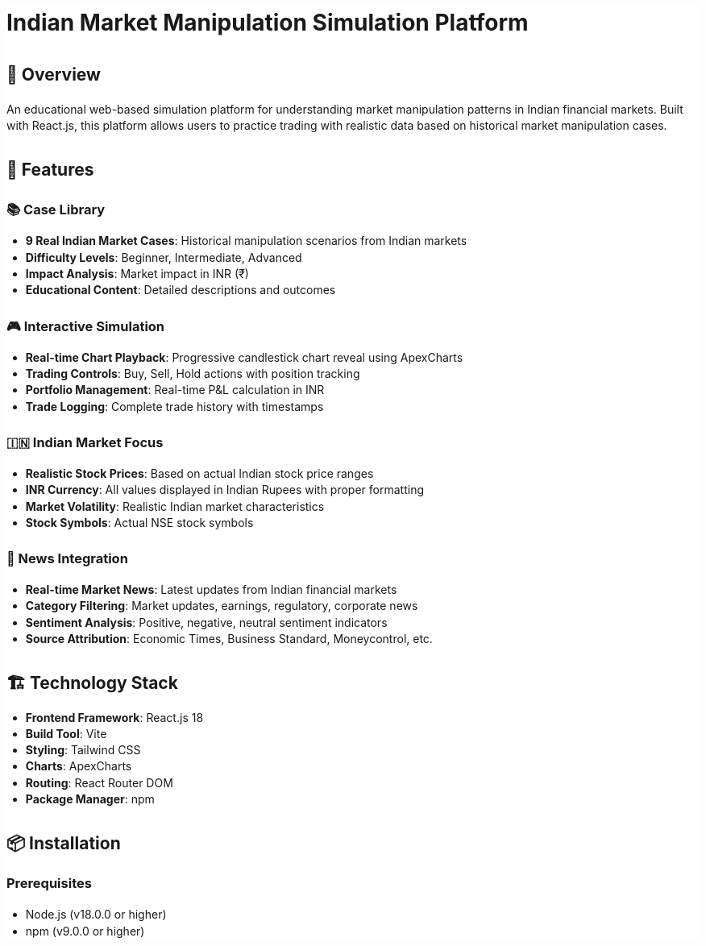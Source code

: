 # Indian Market Manipulation Simulation Platform

## 🎯 Overview

An educational web-based simulation platform for understanding market manipulation patterns in Indian financial markets. Built with React.js, this platform allows users to practice trading with realistic data based on historical market manipulation cases.

## 🌟 Features

### 📚 Case Library
- **9 Real Indian Market Cases**: Historical manipulation scenarios from Indian markets
- **Difficulty Levels**: Beginner, Intermediate, Advanced
- **Impact Analysis**: Market impact in INR (₹)
- **Educational Content**: Detailed descriptions and outcomes

### 🎮 Interactive Simulation
- **Real-time Chart Playback**: Progressive candlestick chart reveal using ApexCharts
- **Trading Controls**: Buy, Sell, Hold actions with position tracking
- **Portfolio Management**: Real-time P&L calculation in INR
- **Trade Logging**: Complete trade history with timestamps

### 🇮🇳 Indian Market Focus
- **Realistic Stock Prices**: Based on actual Indian stock price ranges
- **INR Currency**: All values displayed in Indian Rupees with proper formatting
- **Market Volatility**: Realistic Indian market characteristics
- **Stock Symbols**: Actual NSE stock symbols

### 📰 News Integration
- **Real-time Market News**: Latest updates from Indian financial markets
- **Category Filtering**: Market updates, earnings, regulatory, corporate news
- **Sentiment Analysis**: Positive, negative, neutral sentiment indicators
- **Source Attribution**: Economic Times, Business Standard, Moneycontrol, etc.

## 🏗️ Technology Stack

- **Frontend Framework**: React.js 18
- **Build Tool**: Vite
- **Styling**: Tailwind CSS
- **Charts**: ApexCharts
- **Routing**: React Router DOM
- **Package Manager**: npm

## 📦 Installation

### Prerequisites
- Node.js (v18.0.0 or higher)
- npm (v9.0.0 or higher)
